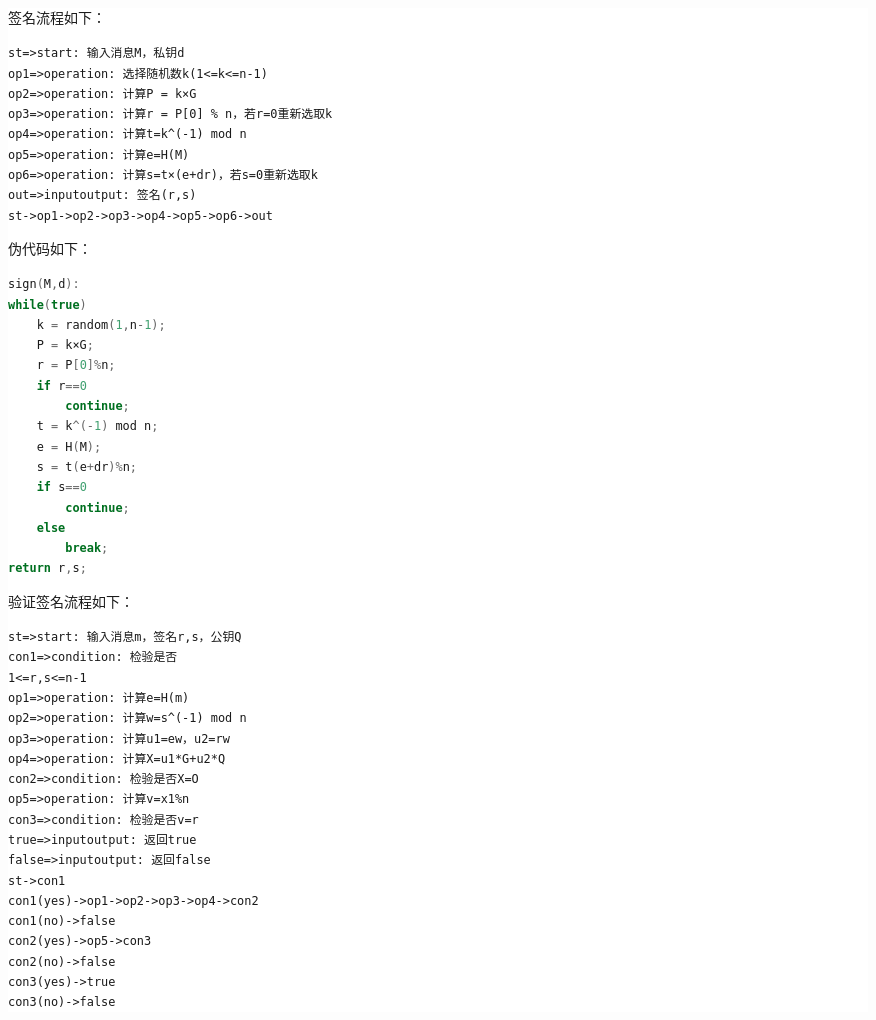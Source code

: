 签名流程如下：

```flow
st=>start: 输入消息M，私钥d
op1=>operation: 选择随机数k(1<=k<=n-1)
op2=>operation: 计算P = k×G
op3=>operation: 计算r = P[0] % n，若r=0重新选取k
op4=>operation: 计算t=k^(-1) mod n
op5=>operation: 计算e=H(M)
op6=>operation: 计算s=t×(e+dr)，若s=0重新选取k
out=>inputoutput: 签名(r,s)
st->op1->op2->op3->op4->op5->op6->out
```

伪代码如下：

```c
sign(M,d):
while(true)
    k = random(1,n-1);
	P = k×G;
	r = P[0]%n;
	if r==0
        continue;
	t = k^(-1) mod n;
	e = H(M);
	s = t(e+dr)%n;
	if s==0
        continue;
	else
        break;
return r,s;
```

验证签名流程如下：

```flow
st=>start: 输入消息m，签名r,s，公钥Q
con1=>condition: 检验是否
1<=r,s<=n-1
op1=>operation: 计算e=H(m)
op2=>operation: 计算w=s^(-1) mod n
op3=>operation: 计算u1=ew，u2=rw
op4=>operation: 计算X=u1*G+u2*Q
con2=>condition: 检验是否X=O
op5=>operation: 计算v=x1%n
con3=>condition: 检验是否v=r
true=>inputoutput: 返回true
false=>inputoutput: 返回false
st->con1
con1(yes)->op1->op2->op3->op4->con2
con1(no)->false
con2(yes)->op5->con3
con2(no)->false
con3(yes)->true
con3(no)->false
```
